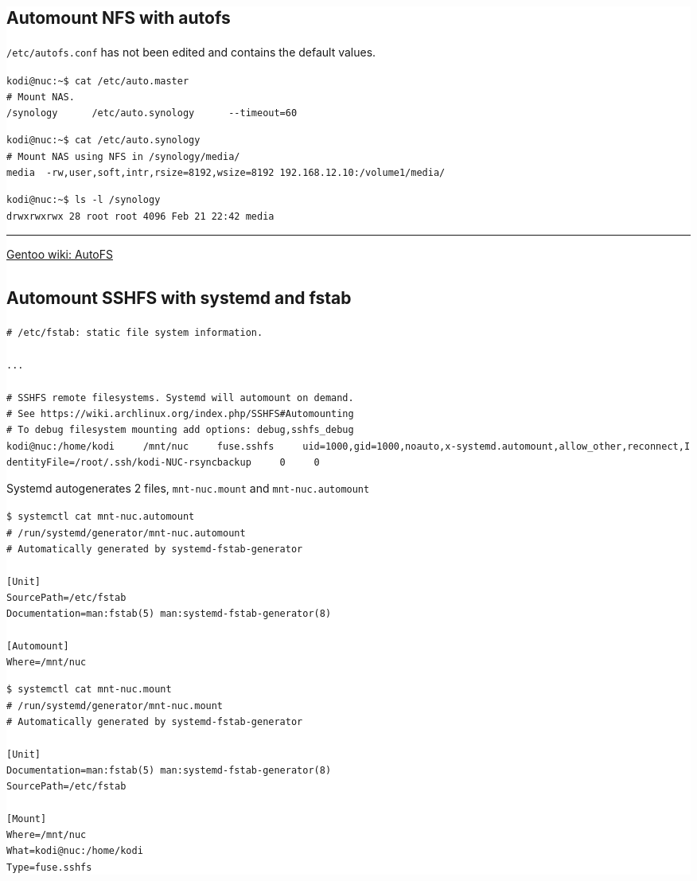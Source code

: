 ## Automount NFS with autofs

`/etc/autofs.conf` has not been edited and contains the default values.

```
kodi@nuc:~$ cat /etc/auto.master 
# Mount NAS.
/synology      /etc/auto.synology      --timeout=60
```

```
kodi@nuc:~$ cat /etc/auto.synology 
# Mount NAS using NFS in /synology/media/
media  -rw,user,soft,intr,rsize=8192,wsize=8192 192.168.12.10:/volume1/media/
```

```
kodi@nuc:~$ ls -l /synology
drwxrwxrwx 28 root root 4096 Feb 21 22:42 media
```

-----

[Gentoo wiki: AutoFS](https://wiki.gentoo.org/wiki/AutoFS)

## Automount SSHFS with systemd and fstab

```
# /etc/fstab: static file system information.

...

# SSHFS remote filesystems. Systemd will automount on demand.
# See https://wiki.archlinux.org/index.php/SSHFS#Automounting
# To debug filesystem mounting add options: debug,sshfs_debug
kodi@nuc:/home/kodi     /mnt/nuc     fuse.sshfs     uid=1000,gid=1000,noauto,x-systemd.automount,allow_other,reconnect,IdentityFile=/root/.ssh/kodi-NUC-rsyncbackup     0     0
```

Systemd autogenerates 2 files, `mnt-nuc.mount` and `mnt-nuc.automount`

```
$ systemctl cat mnt-nuc.automount 
# /run/systemd/generator/mnt-nuc.automount
# Automatically generated by systemd-fstab-generator

[Unit]
SourcePath=/etc/fstab
Documentation=man:fstab(5) man:systemd-fstab-generator(8)

[Automount]
Where=/mnt/nuc
```

```
$ systemctl cat mnt-nuc.mount
# /run/systemd/generator/mnt-nuc.mount
# Automatically generated by systemd-fstab-generator

[Unit]
Documentation=man:fstab(5) man:systemd-fstab-generator(8)
SourcePath=/etc/fstab

[Mount]
Where=/mnt/nuc
What=kodi@nuc:/home/kodi
Type=fuse.sshfs
```